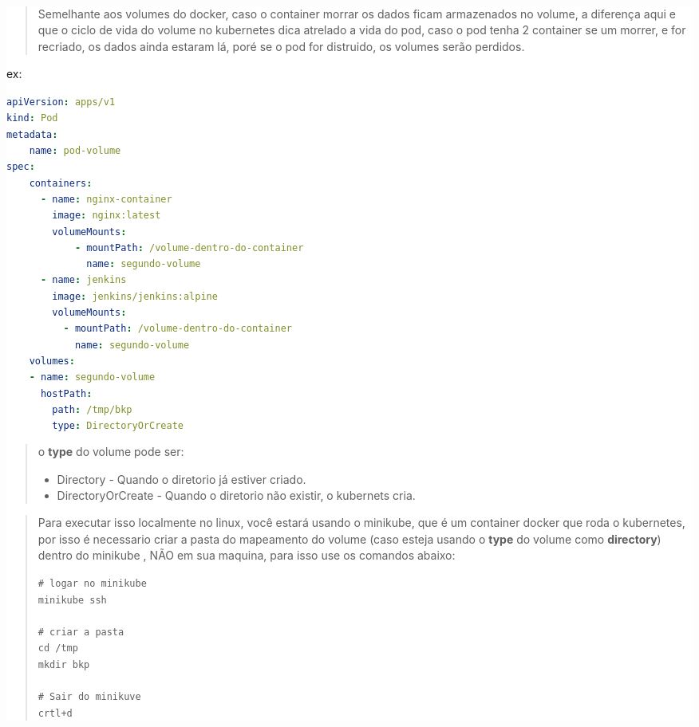 > Semelhante aos volumes do docker, caso o container morrar os dados ficam armazenados no volume, a diferença aqui e que o ciclo de vida do volume no kubernetes dica atrelado a vida do pod, caso o pod tenha 2 container se um morrer, e for recriado, os dados ainda estaram lá, poré se o pod for distruido, os volumes serão perdidos.

ex:

```yaml
apiVersion: apps/v1
kind: Pod
metadata:
    name: pod-volume
spec:
    containers:
      - name: nginx-container
        image: nginx:latest
        volumeMounts:
            - mountPath: /volume-dentro-do-container
              name: segundo-volume
      - name: jenkins
        image: jenkins/jenkins:alpine
        volumeMounts:
          - mountPath: /volume-dentro-do-container
            name: segundo-volume
    volumes:
    - name: segundo-volume
      hostPath:
        path: /tmp/bkp
        type: DirectoryOrCreate
```



> o **type** do volume pode ser:
>
> - Directory - Quando o diretorio já estiver criado.
> - DirectoryOrCreate - Quando o diretorio não existir, o kubernets cria.



> Para executar isso localmente no linux, você estará usando o minikube, que é um container docker que roda o kubernetes, por isso é necessario criar a pasta do mapeamento do volume  (caso esteja usando o **type** do volume como **directory**) dentro do minikube , NÃO em sua maquina, para isso use os comandos abaixo:
>
> ```shell
> # logar no minikube
> minikube ssh
> 
> # criar a pasta
> cd /tmp
> mkdir bkp
> 
> # Sair do minikuve
> crtl+d	
> ```
